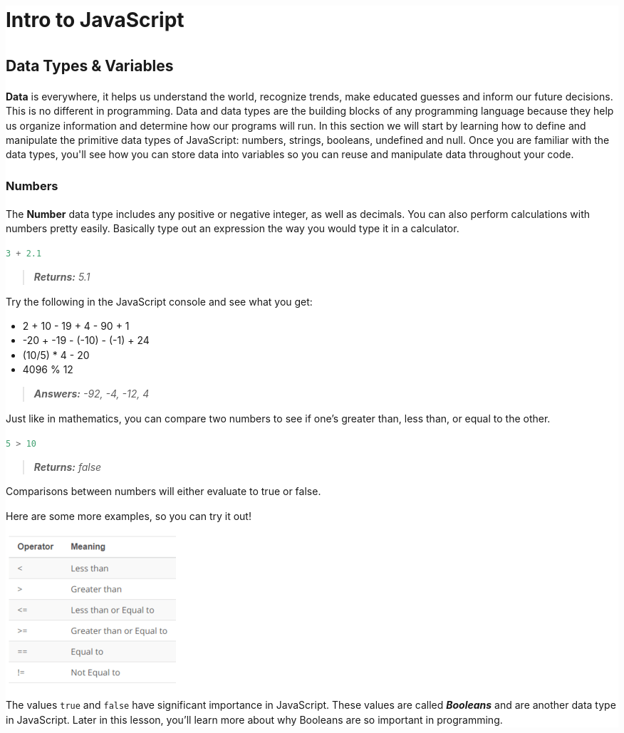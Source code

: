 <h1>Intro to JavaScript</h1>


<h2>Data Types & Variables</h2>

__Data__ is everywhere, it helps us understand the world, recognize trends, make educated guesses and inform our future decisions. This is no different in programming. Data and data types are the building blocks of any programming language because they help us organize information and determine how our programs will run. In this section we will start by learning how to define and manipulate the primitive data types of JavaScript: numbers, strings, booleans, undefined and null. Once you are familiar with the data types, you'll see how you can store data into variables so you can reuse and manipulate data throughout your code.

<h3>Numbers</h3>

The __Number__ data type includes any positive or negative integer, as well as decimals. You can also perform calculations with numbers pretty easily. Basically type out an expression the way you would type it in a calculator.

```javascript
3 + 2.1
```
> _**Returns:** 5.1_

Try the following in the JavaScript console and see what you get:

- 2 + 10 - 19 + 4 - 90 + 1
- -20 + -19 - (-10) - (-1) + 24
- (10/5) * 4 - 20
- 4096 % 12
> _**Answers:** -92, -4, -12, 4_

Just like in mathematics, you can compare two numbers to see if one’s greater than, less than, or equal to the other.

```javascript
5 > 10
```
> _**Returns:** false_

Comparisons between numbers will either evaluate to true or false.

Here are some more examples, so you can try it out!

<img src="../img/comparisons.png" />

The values `true` and `false` have significant importance in JavaScript. These values are called _**Booleans**_ and are another data type in JavaScript. Later in this lesson, you’ll learn more about why Booleans are so important in programming.
